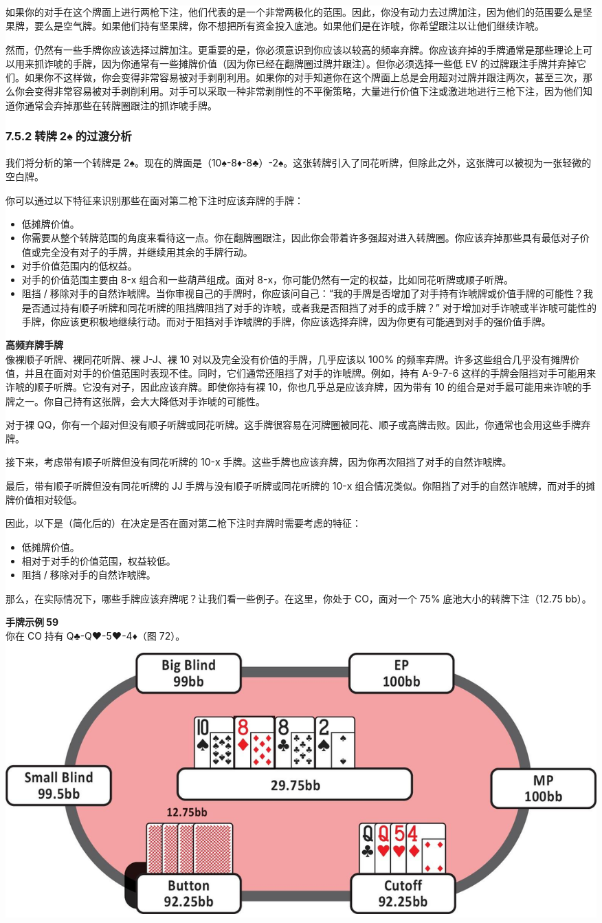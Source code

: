如果你的对手在这个牌面上进行两枪下注，他们代表的是一个非常两极化的范围。因此，你没有动力去过牌加注，因为他们的范围要么是坚果牌，要么是空气牌。如果他们持有坚果牌，你不想把所有资金投入底池。如果他们是在诈唬，你希望跟注以让他们继续诈唬。

然而，仍然有一些手牌你应该选择过牌加注。更重要的是，你必须意识到你应该以较高的频率弃牌。你应该弃掉的手牌通常是那些理论上可以用来抓诈唬的手牌，因为你通常有一些摊牌价值（因为你已经在翻牌圈过牌并跟注）。但你必须选择一些低 EV 的过牌跟注手牌并弃掉它们。如果你不这样做，你会变得非常容易被对手剥削利用。如果你的对手知道你在这个牌面上总是会用超对过牌并跟注两次，甚至三次，那么你会变得非常容易被对手剥削利用。对手可以采取一种非常剥削性的不平衡策略，大量进行价值下注或激进地进行三枪下注，因为他们知道你通常会弃掉那些在转牌圈跟注的抓诈唬手牌。

### 7.5.2 转牌 2♠ 的过渡分析

我们将分析的第一个转牌是 2♠。现在的牌面是（10♠-8♦-8♣）-2♠。这张转牌引入了同花听牌，但除此之外，这张牌可以被视为一张轻微的空白牌。

你可以通过以下特征来识别那些在面对第二枪下注时应该弃牌的手牌：

- 低摊牌价值。
- 你需要从整个转牌范围的角度来看待这一点。你在翻牌圈跟注，因此你会带着许多强超对进入转牌圈。你应该弃掉那些具有最低对子价值或完全没有对子的手牌，并继续用其余的手牌行动。
- 对手价值范围内的低权益。
- 对手的价值范围主要由 8-x 组合和一些葫芦组成。面对 8-x，你可能仍然有一定的权益，比如同花听牌或顺子听牌。
- 阻挡 / 移除对手的自然诈唬牌。当你审视自己的手牌时，你应该问自己：“我的手牌是否增加了对手持有诈唬牌或价值手牌的可能性？我是否通过持有顺子听牌和同花听牌的阻挡牌阻挡了对手的诈唬，或者我是否阻挡了对手的成手牌？” 对于增加对手诈唬或半诈唬可能性的手牌，你应该更积极地继续行动。而对于阻挡对手诈唬牌的手牌，你应该选择弃牌，因为你更有可能遇到对手的强价值手牌。

**高频弃牌手牌**  
像裸顺子听牌、裸同花听牌、裸 J-J、裸 10 对以及完全没有价值的手牌，几乎应该以 100% 的频率弃牌。许多这些组合几乎没有摊牌价值，并且在面对对手的价值范围时表现不佳。同时，它们通常还阻挡了对手的诈唬牌。例如，持有 A-9-7-6 这样的手牌会阻挡对手可能用来诈唬的顺子听牌。它没有对子，因此应该弃牌。即使你持有裸 10，你也几乎总是应该弃牌，因为带有 10 的组合是对手最可能用来诈唬的手牌之一。你自己持有这张牌，会大大降低对手诈唬的可能性。

对于裸 QQ，你有一个超对但没有顺子听牌或同花听牌。这手牌很容易在河牌圈被同花、顺子或高牌击败。因此，你通常也会用这些手牌弃牌。

接下来，考虑带有顺子听牌但没有同花听牌的 10-x 手牌。这些手牌也应该弃牌，因为你再次阻挡了对手的自然诈唬牌。

最后，带有顺子听牌但没有同花听牌的 JJ 手牌与没有顺子听牌或同花听牌的 10-x 组合情况类似。你阻挡了对手的自然诈唬牌，而对手的摊牌价值相对较低。

因此，以下是（简化后的）在决定是否在面对第二枪下注时弃牌时需要考虑的特征：

- 低摊牌价值。
- 相对于对手的价值范围，权益较低。
- 阻挡 / 移除对手的自然诈唬牌。

那么，在实际情况下，哪些手牌应该弃牌呢？让我们看一些例子。在这里，你处于 CO，面对一个 75% 底池大小的转牌下注（12.75 bb）。

**手牌示例 59**  
你在 CO 持有 Q♣-Q♥-5♥-4♦（图 72）。

![7-51](7-51.jpg)
